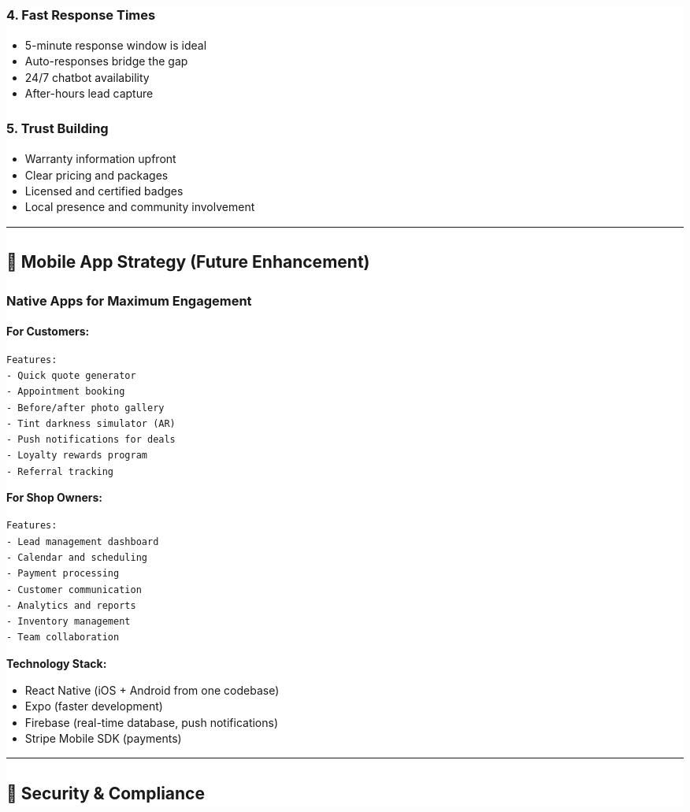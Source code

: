 ### 4. **Fast Response Times**
- 5-minute response window is ideal
- Auto-responses bridge the gap
- 24/7 chatbot availability
- After-hours lead capture

### 5. **Trust Building**
- Warranty information upfront
- Clear pricing and packages
- Licensed and certified badges
- Local presence and community involvement

---

## 📱 Mobile App Strategy (Future Enhancement)

### Native Apps for Maximum Engagement

**For Customers:**
```
Features:
- Quick quote generator
- Appointment booking
- Before/after photo gallery
- Tint darkness simulator (AR)
- Push notifications for deals
- Loyalty rewards program
- Referral tracking
```

**For Shop Owners:**
```
Features:
- Lead management dashboard
- Calendar and scheduling
- Payment processing
- Customer communication
- Analytics and reports
- Inventory management
- Team collaboration
```

**Technology Stack:**
- React Native (iOS + Android from one codebase)
- Expo (faster development)
- Firebase (real-time database, push notifications)
- Stripe Mobile SDK (payments)

---

## 🔐 Security & Compliance
